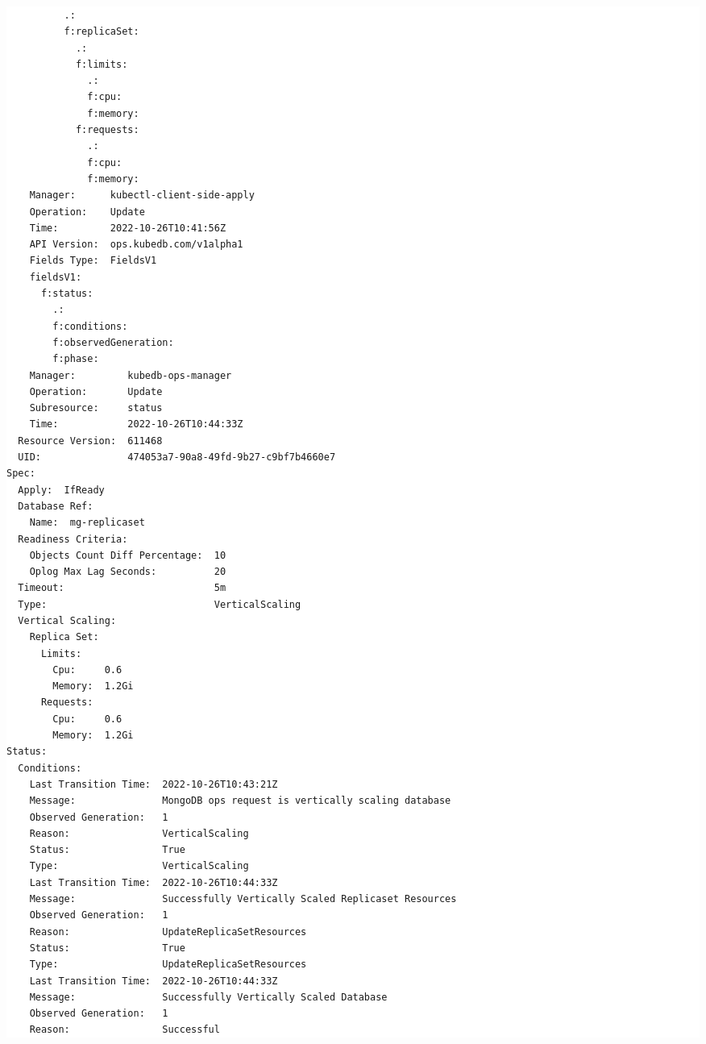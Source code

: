 ```bash
          .:
          f:replicaSet:
            .:
            f:limits:
              .:
              f:cpu:
              f:memory:
            f:requests:
              .:
              f:cpu:
              f:memory:
    Manager:      kubectl-client-side-apply
    Operation:    Update
    Time:         2022-10-26T10:41:56Z
    API Version:  ops.kubedb.com/v1alpha1
    Fields Type:  FieldsV1
    fieldsV1:
      f:status:
        .:
        f:conditions:
        f:observedGeneration:
        f:phase:
    Manager:         kubedb-ops-manager
    Operation:       Update
    Subresource:     status
    Time:            2022-10-26T10:44:33Z
  Resource Version:  611468
  UID:               474053a7-90a8-49fd-9b27-c9bf7b4660e7
Spec:
  Apply:  IfReady
  Database Ref:
    Name:  mg-replicaset
  Readiness Criteria:
    Objects Count Diff Percentage:  10
    Oplog Max Lag Seconds:          20
  Timeout:                          5m
  Type:                             VerticalScaling
  Vertical Scaling:
    Replica Set:
      Limits:
        Cpu:     0.6
        Memory:  1.2Gi
      Requests:
        Cpu:     0.6
        Memory:  1.2Gi
Status:
  Conditions:
    Last Transition Time:  2022-10-26T10:43:21Z
    Message:               MongoDB ops request is vertically scaling database
    Observed Generation:   1
    Reason:                VerticalScaling
    Status:                True
    Type:                  VerticalScaling
    Last Transition Time:  2022-10-26T10:44:33Z
    Message:               Successfully Vertically Scaled Replicaset Resources
    Observed Generation:   1
    Reason:                UpdateReplicaSetResources
    Status:                True
    Type:                  UpdateReplicaSetResources
    Last Transition Time:  2022-10-26T10:44:33Z
    Message:               Successfully Vertically Scaled Database
    Observed Generation:   1
    Reason:                Successful
```